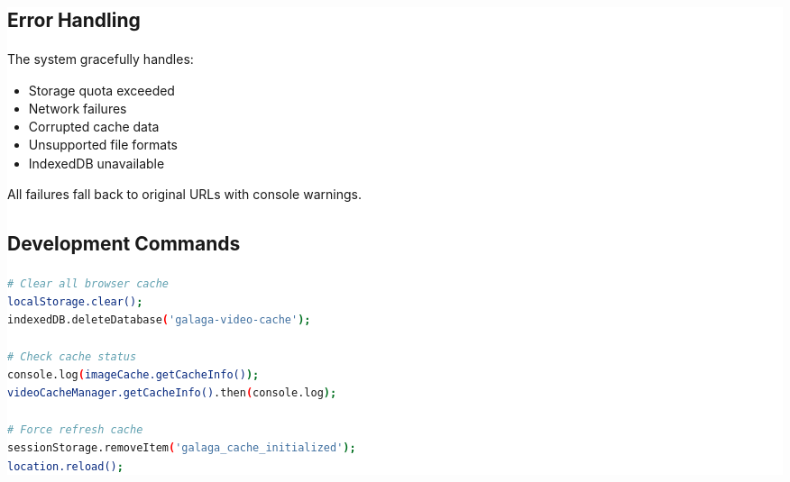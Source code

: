 ## Error Handling

The system gracefully handles:
- Storage quota exceeded
- Network failures  
- Corrupted cache data
- Unsupported file formats
- IndexedDB unavailable

All failures fall back to original URLs with console warnings.

## Development Commands

```bash
# Clear all browser cache
localStorage.clear();
indexedDB.deleteDatabase('galaga-video-cache');

# Check cache status
console.log(imageCache.getCacheInfo());
videoCacheManager.getCacheInfo().then(console.log);

# Force refresh cache
sessionStorage.removeItem('galaga_cache_initialized');
location.reload();
```